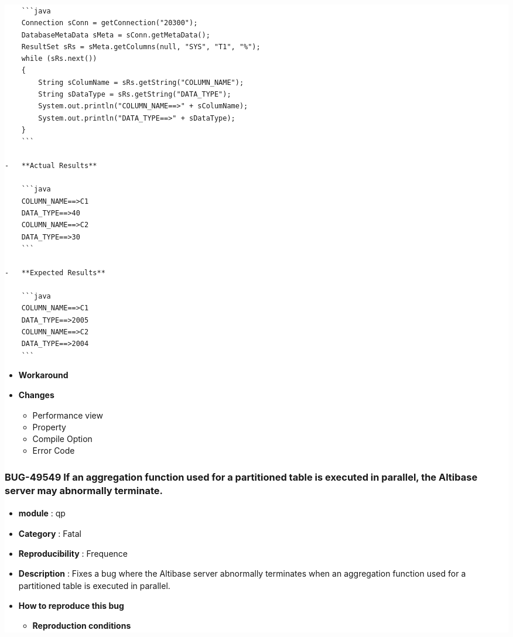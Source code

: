         ```java
        Connection sConn = getConnection("20300");
        DatabaseMetaData sMeta = sConn.getMetaData();
        ResultSet sRs = sMeta.getColumns(null, "SYS", "T1", "%");
        while (sRs.next())
        {
            String sColumName = sRs.getString("COLUMN_NAME");
            String sDataType = sRs.getString("DATA_TYPE");
            System.out.println("COLUMN_NAME==>" + sColumName);
            System.out.println("DATA_TYPE==>" + sDataType);
        }
        ```

    -   **Actual Results**

        ```java
        COLUMN_NAME==>C1
        DATA_TYPE==>40
        COLUMN_NAME==>C2
        DATA_TYPE==>30
        ```

    -   **Expected Results**

        ```java
        COLUMN_NAME==>C1
        DATA_TYPE==>2005
        COLUMN_NAME==>C2
        DATA_TYPE==>2004
        ```

-   **Workaround**

-   **Changes**

    -   Performance view
    -   Property
    -   Compile Option
    -   Error Code

### BUG-49549 If an aggregation function used for a partitioned table is executed in parallel, the Altibase server may abnormally terminate.

-   **module** : qp

-   **Category** : Fatal

-   **Reproducibility** : Frequence

-   **Description** : Fixes a bug where the Altibase server abnormally terminates when an aggregation function used for a partitioned table is executed in parallel.
    
-   **How to reproduce this bug**

    -   **Reproduction conditions**
